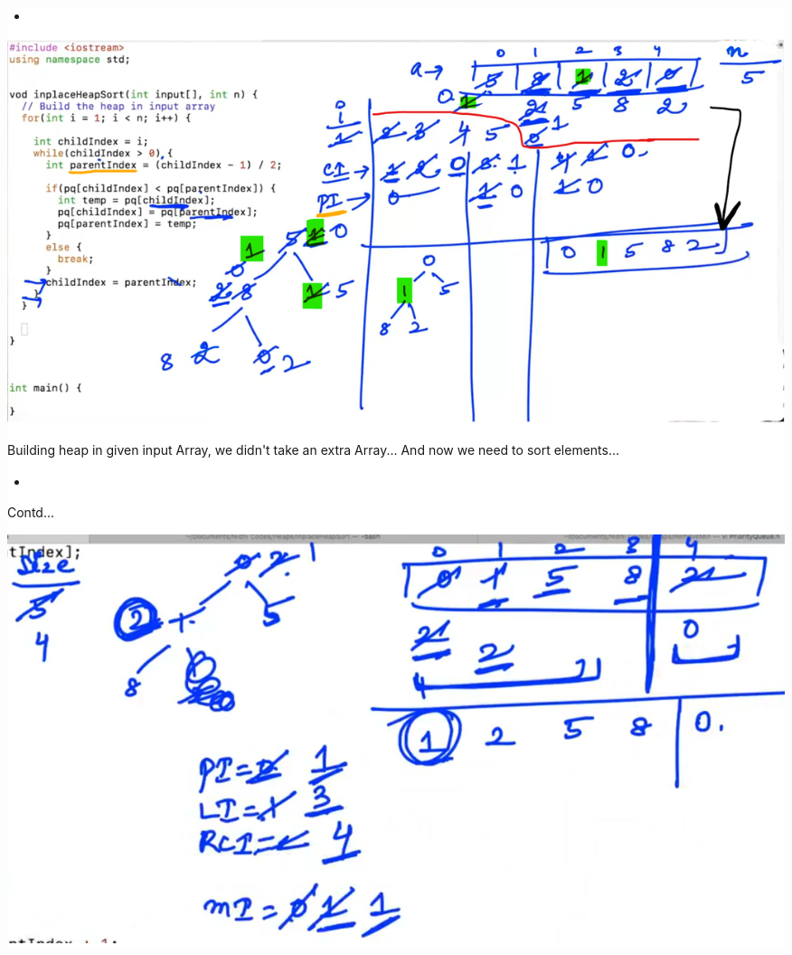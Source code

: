 -

![](images/39.png)

Building heap in given input Array, we didn't take an extra Array... And now we need to sort elements...

-

Contd...

![](images/40.png)
